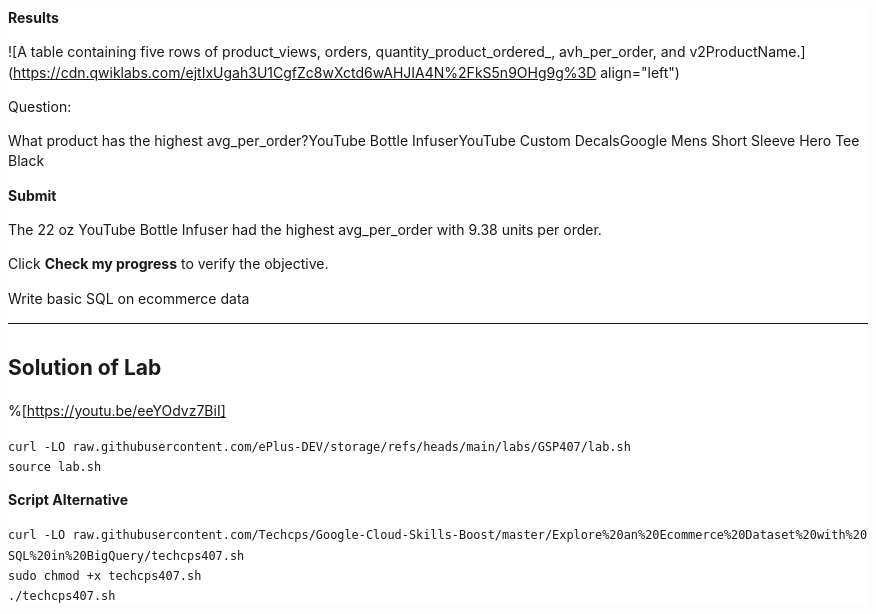 **Results**

![A table containing five rows of product_views, orders, quantity_product_ordered_, avh_per_order, and v2ProductName.](https://cdn.qwiklabs.com/ejtIxUgah3U1CgfZc8wXctd6wAHJIA4N%2FkS5n9OHg9g%3D align="left")

Question:

What product has the highest avg\_per\_order?YouTube Bottle InfuserYouTube Custom DecalsGoogle Mens Short Sleeve Hero Tee Black

**Submit**

The 22 oz YouTube Bottle Infuser had the highest avg\_per\_order with 9.38 units per order.

Click **Check my progress** to verify the objective.

Write basic SQL on ecommerce data

---

## Solution of Lab

%[https://youtu.be/eeYOdvz7BiI] 

```apache
curl -LO raw.githubusercontent.com/ePlus-DEV/storage/refs/heads/main/labs/GSP407/lab.sh
source lab.sh
```


**Script Alternative**

```apache
curl -LO raw.githubusercontent.com/Techcps/Google-Cloud-Skills-Boost/master/Explore%20an%20Ecommerce%20Dataset%20with%20SQL%20in%20BigQuery/techcps407.sh
sudo chmod +x techcps407.sh
./techcps407.sh
```